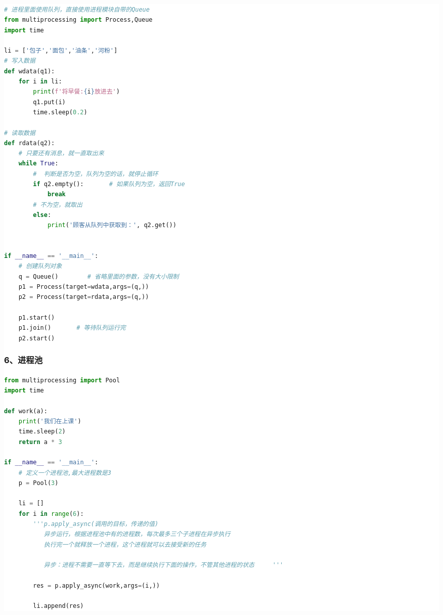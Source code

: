 ```python
# 进程里面使用队列，直接使用进程模块自带的Queue
from multiprocessing import Process,Queue
import time

li = ['包子','面包','油条','河粉']
# 写入数据
def wdata(q1):
    for i in li:
        print(f'将早餐:{i}放进去')
        q1.put(i)
        time.sleep(0.2)

# 读取数据
def rdata(q2):
    # 只要还有消息，就一直取出来
    while True:
        #  判断是否为空，队列为空的话，就停止循环
        if q2.empty():       # 如果队列为空，返回True
            break
        # 不为空，就取出
        else:
            print('顾客从队列中获取到：', q2.get())


if __name__ == '__main__':
    # 创建队列对象
    q = Queue()        # 省略里面的参数，没有大小限制
    p1 = Process(target=wdata,args=(q,))
    p2 = Process(target=rdata,args=(q,))

    p1.start()
    p1.join()       # 等待队列运行完
    p2.start()
```

### **6、进程池**

```python
from multiprocessing import Pool
import time

def work(a):
    print('我们在上课')
    time.sleep(2)
    return a * 3

if __name__ == '__main__':
    # 定义一个进程池,最大进程数是3
    p = Pool(3)

    li = []
    for i in range(6):
        '''p.apply_async(调用的目标，传递的值)
           异步运行，根据进程池中有的进程数，每次最多三个子进程在异步执行
           执行完一个就释放一个进程，这个进程就可以去接受新的任务
        
           异步：进程不需要一直等下去，而是继续执行下面的操作，不管其他进程的状态     '''

        res = p.apply_async(work,args=(i,))

        li.append(res)


```